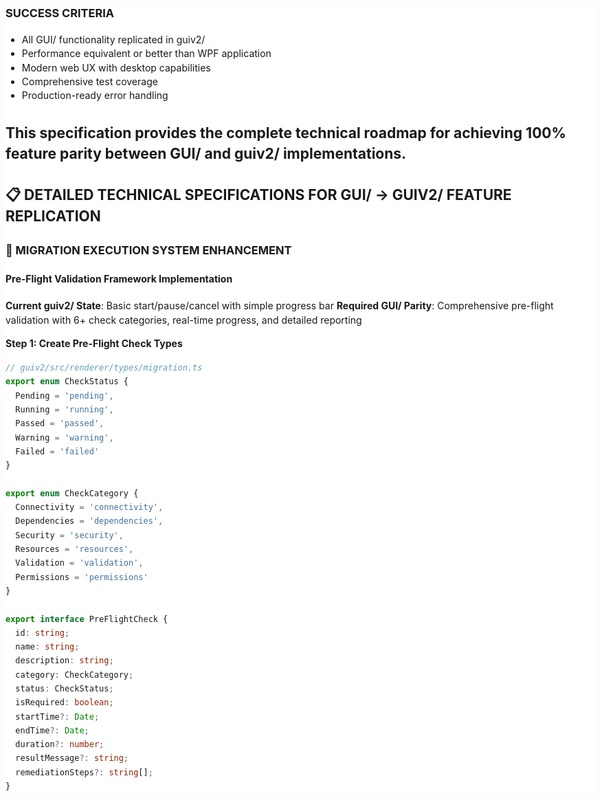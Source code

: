 ### **SUCCESS CRITERIA**

- All GUI/ functionality replicated in guiv2/
- Performance equivalent or better than WPF application
- Modern web UX with desktop capabilities
- Comprehensive test coverage
- Production-ready error handling

This specification provides the complete technical roadmap for achieving 100% feature parity between GUI/ and guiv2/ implementations.
---

## 📋 DETAILED TECHNICAL SPECIFICATIONS FOR GUI/ → GUIV2/ FEATURE REPLICATION

### 🔧 MIGRATION EXECUTION SYSTEM ENHANCEMENT

#### Pre-Flight Validation Framework Implementation

**Current guiv2/ State**: Basic start/pause/cancel with simple progress bar
**Required GUI/ Parity**: Comprehensive pre-flight validation with 6+ check categories, real-time progress, and detailed reporting

**Step 1: Create Pre-Flight Check Types**
```typescript
// guiv2/src/renderer/types/migration.ts
export enum CheckStatus {
  Pending = 'pending',
  Running = 'running',
  Passed = 'passed',
  Warning = 'warning',
  Failed = 'failed'
}

export enum CheckCategory {
  Connectivity = 'connectivity',
  Dependencies = 'dependencies',
  Security = 'security',
  Resources = 'resources',
  Validation = 'validation',
  Permissions = 'permissions'
}

export interface PreFlightCheck {
  id: string;
  name: string;
  description: string;
  category: CheckCategory;
  status: CheckStatus;
  isRequired: boolean;
  startTime?: Date;
  endTime?: Date;
  duration?: number;
  resultMessage?: string;
  remediationSteps?: string[];
}
```
